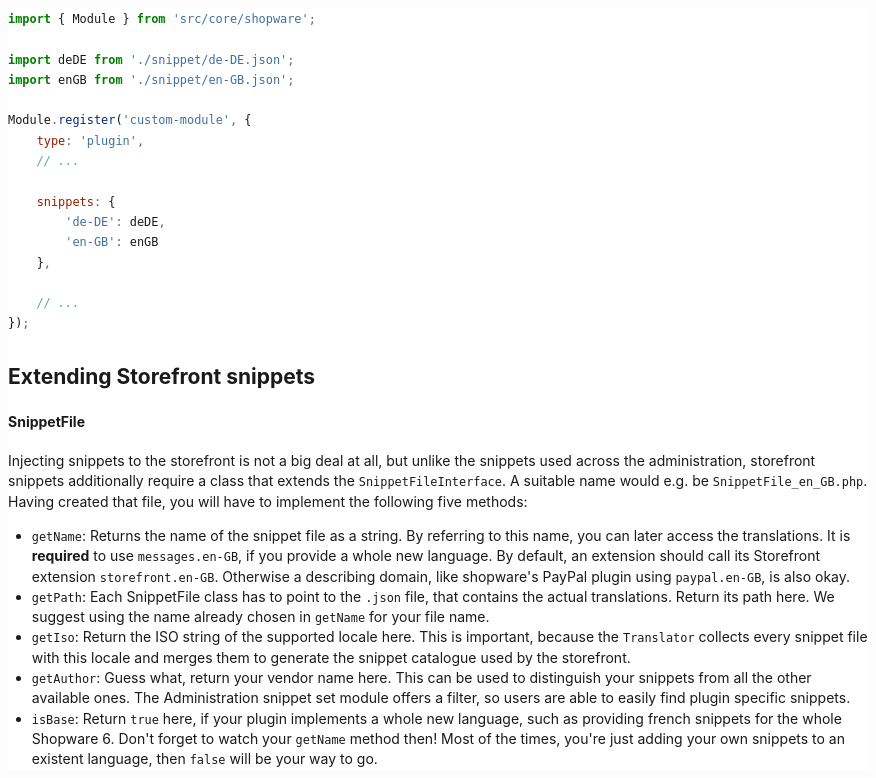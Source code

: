 ```js
import { Module } from 'src/core/shopware';

import deDE from './snippet/de-DE.json';
import enGB from './snippet/en-GB.json';

Module.register('custom-module', {
    type: 'plugin',
    // ...
    
    snippets: {
        'de-DE': deDE,
        'en-GB': enGB
    },

    // ...
});
```

## Extending Storefront snippets

#### SnippetFile

Injecting snippets to the storefront is not a big deal at all, but unlike the snippets used across the administration,
storefront snippets additionally require a class that extends the `SnippetFileInterface`. A suitable name would e.g. be
`SnippetFile_en_GB.php`. Having created that file, you will have to implement the following five methods:

- `getName`: Returns the name of the snippet file as a string. By referring to this name, you can later access the translations.
It is **required** to use `messages.en-GB`, if you provide a whole new language. By default, an extension should call its
Storefront extension `storefront.en-GB`. Otherwise a describing domain, like shopware's PayPal plugin using `paypal.en-GB`,
is also okay.
- `getPath`: Each SnippetFile class has to point to the `.json` file, that contains the actual translations. Return its
path here. We suggest using the name already chosen in `getName` for your file name.
- `getIso`: Return the ISO string of the supported locale here. This is important, because the `Translator` collects every
snippet file with this locale and merges them to generate the snippet catalogue used by the storefront. 
- `getAuthor`: Guess what, return your vendor name here. This can be used to distinguish your snippets from all the other
available ones. The Administration snippet set module offers a filter, so users are able to easily find plugin specific snippets.
- `isBase`: Return `true` here, if your plugin implements a whole new language, such as providing french snippets for the
whole Shopware 6. Don't forget to watch your `getName` method then! Most of the times, you're just adding your own snippets to an existent language, then `false` will be
your way to go.
